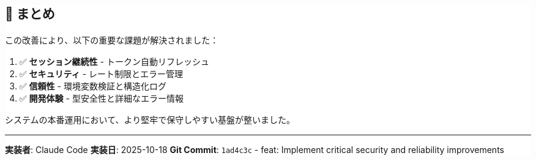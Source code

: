 
## 🎯 まとめ

この改善により、以下の重要な課題が解決されました：

1. ✅ **セッション継続性** - トークン自動リフレッシュ
2. ✅ **セキュリティ** - レート制限とエラー管理
3. ✅ **信頼性** - 環境変数検証と構造化ログ
4. ✅ **開発体験** - 型安全性と詳細なエラー情報

システムの本番運用において、より堅牢で保守しやすい基盤が整いました。

---

**実装者**: Claude Code
**実装日**: 2025-10-18
**Git Commit**: `1ad4c3c` - feat: Implement critical security and reliability improvements
